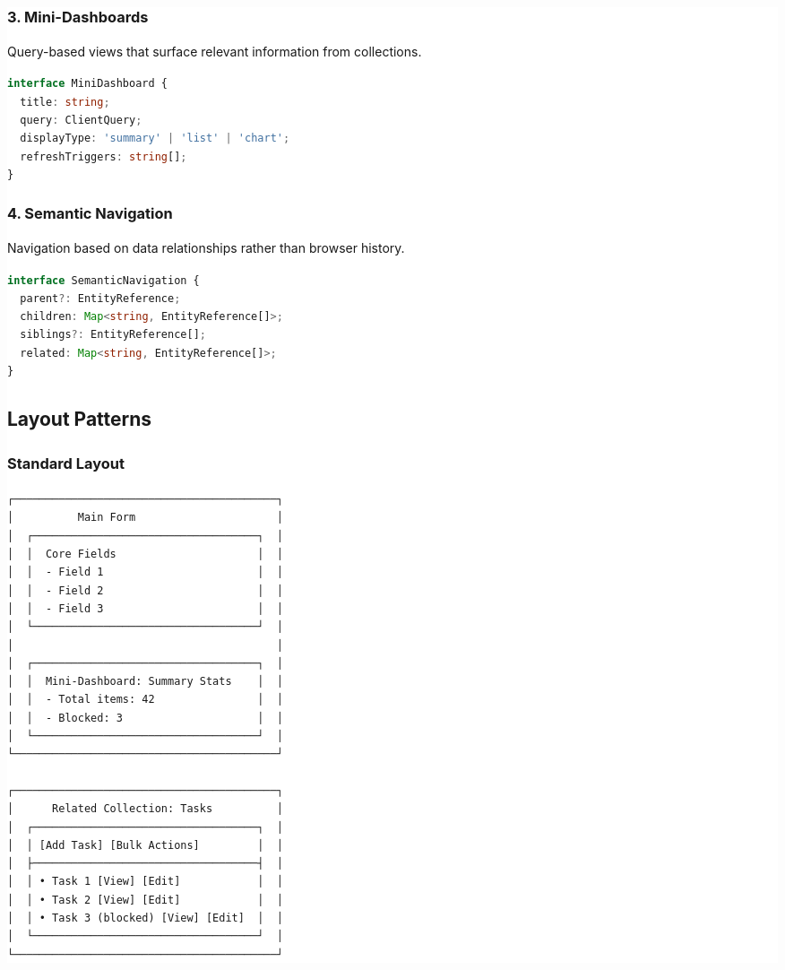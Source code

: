 ### 3. Mini-Dashboards
Query-based views that surface relevant information from collections.

```typescript
interface MiniDashboard {
  title: string;
  query: ClientQuery;
  displayType: 'summary' | 'list' | 'chart';
  refreshTriggers: string[];
}
```

### 4. Semantic Navigation
Navigation based on data relationships rather than browser history.

```typescript
interface SemanticNavigation {
  parent?: EntityReference;
  children: Map<string, EntityReference[]>;
  siblings?: EntityReference[];
  related: Map<string, EntityReference[]>;
}
```

## Layout Patterns

### Standard Layout
```
┌─────────────────────────────────────────┐
│          Main Form                      │
│  ┌───────────────────────────────────┐  │
│  │  Core Fields                      │  │
│  │  - Field 1                        │  │
│  │  - Field 2                        │  │
│  │  - Field 3                        │  │
│  └───────────────────────────────────┘  │
│                                         │
│  ┌───────────────────────────────────┐  │
│  │  Mini-Dashboard: Summary Stats    │  │
│  │  - Total items: 42                │  │
│  │  - Blocked: 3                     │  │
│  └───────────────────────────────────┘  │
└─────────────────────────────────────────┘

┌─────────────────────────────────────────┐
│      Related Collection: Tasks          │
│  ┌───────────────────────────────────┐  │
│  │ [Add Task] [Bulk Actions]         │  │
│  ├───────────────────────────────────┤  │
│  │ • Task 1 [View] [Edit]            │  │
│  │ • Task 2 [View] [Edit]            │  │
│  │ • Task 3 (blocked) [View] [Edit]  │  │
│  └───────────────────────────────────┘  │
└─────────────────────────────────────────┘
```
